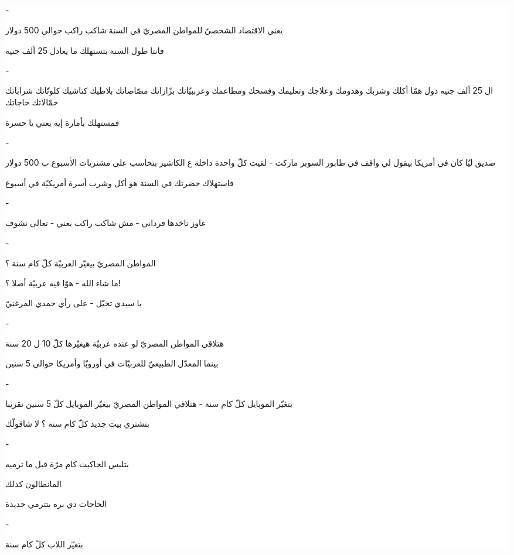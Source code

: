 \-

يعني الاقتصاد الشخصيّ للمواطن المصريّ في السنة شاكب راكب
حوالي 500 دولار

فانتا طول السنة بتستهلك ما يعادل 25 ألف جنيه

\-

ال 25 ألف جنيه دول همّا أكلك وشربك وهدومك وعلاجك وتعليمك
وفسحك ومطاعمك وعرببيّاتك بزّازاتك مصّاصاتك بلاطيك كتاشيك كلوتّاتك شراباتك
حمّالاتك حاجاتك

فمستهلك بأمارة إيه يعني يا حسرة

\-

صديق ليّا كان في أمريكا بيقول لي واقف في طابور السوبر
ماركت - لقيت كلّ واحدة داخلة ع الكاشير بتحاسب على مشتريات الأسبوع ب 500
دولار

فاستهلاك حضرتك في السنة هو أكل وشرب أسرة أمريكيّة في
أسبوع

\-

عاوز تاخدها فرداني - مش شاكب راكب يعني - تعالى
نشوف

\-

المواطن المصريّ بيغيّر العربيّة كلّ كام سنة ؟

ما شاء الله - هوّا فيه عربيّة أصلا ؟!

يا سيدي تخيّل - على رأي حمدي المرغنيّ

\-

هتلاقي المواطن المصريّ لو عنده عربيّة هيغيّرها كلّ 10 ل 20
سنة

بينما المعدّل الطبيعيّ للعربيّات في أوروبّا وأمريكا حوالي 5
سنين

\-

بتغيّر الموبايل كلّ كام سنة - هتلاقي المواطن المصريّ بيغيّر
الموبايل كلّ 5 سنين تقريبا

بتشتري بيت جديد كلّ كام سنة ؟ لا شاقولّك

\-

بتلبس الجاكيت كام مرّة قبل ما ترميه

المانطالون كذلك

الحاجات دي بره بتترمي جديدة

\-

بتغيّر اللاب كلّ كام سنة
